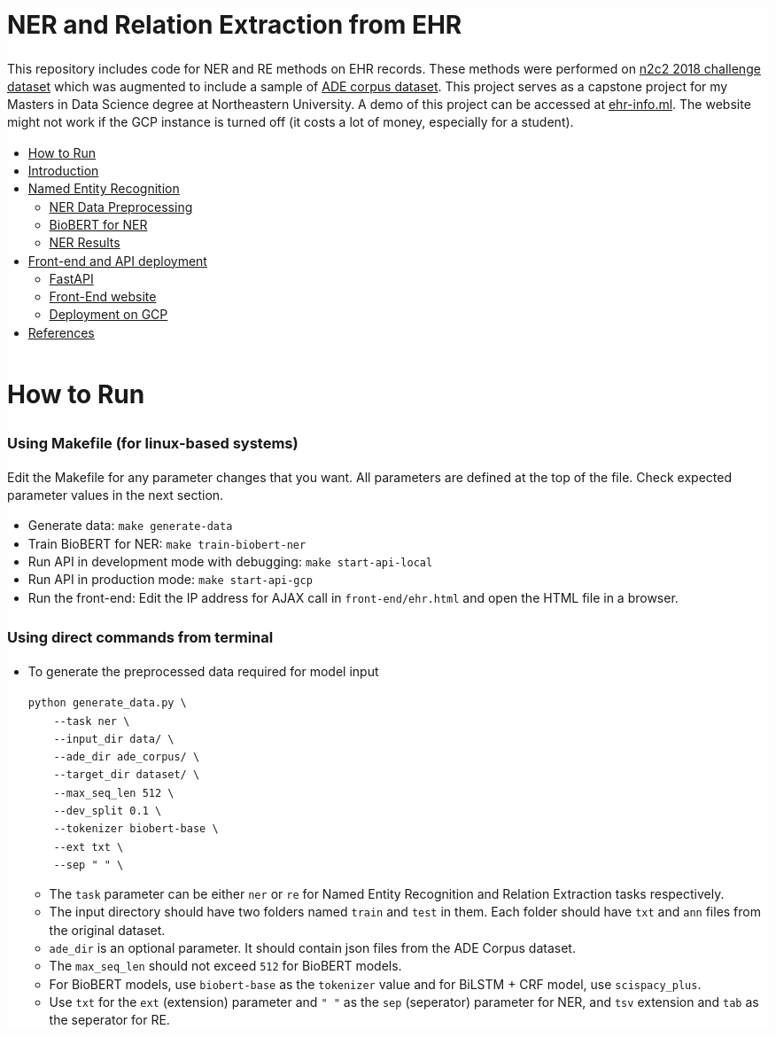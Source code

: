# NER and Relation Extraction from EHR
This repository includes code for NER and RE methods on EHR records. These methods were performed on [n2c2 2018 challenge dataset](https://portal.dbmi.hms.harvard.edu/projects/n2c2-2018-t2/) which was augmented to include a sample of [ADE corpus dataset](https://paperswithcode.com/sota/relation-extraction-on-ade-corpus). This project serves as a capstone project for my Masters in Data Science degree at Northeastern University. A demo of this project can be accessed at [ehr-info.ml](http://ehr-info.ml). The website might not work if the GCP instance is turned off (it costs a lot of money, especially for a student).

- [How to Run](#how-to-run)
- [Introduction](#introduction)
- [Named Entity Recognition](#named-entity-recognition-ner)
    - [NER Data Preprocessing](#ner-data-preprocessing)
    - [BioBERT for NER](#biobert-for-ner)
    - [NER Results](#ner-results)
- [Front-end and API deployment](#front-end-and-api-deployment)
    - [FastAPI](#fastapi)
    - [Front-End website](#front-end-website)
    - [Deployment on GCP](#deployment-on-gcp)
- [References](#references)

# How to Run
### Using Makefile (for linux-based systems)
Edit the Makefile for any parameter changes that you want. All parameters are defined at the top of the file. Check expected parameter values in the next section.
- Generate data: `make generate-data`
- Train BioBERT for NER: `make train-biobert-ner`
- Run API in development mode with debugging: `make start-api-local`
- Run API in production mode: `make start-api-gcp`
- Run the front-end: Edit the IP address for AJAX call in `front-end/ehr.html` and open the HTML file in a browser.

### Using direct commands from terminal
- To generate the preprocessed data required for model input
    ```
    python generate_data.py \
        --task ner \
        --input_dir data/ \
        --ade_dir ade_corpus/ \
        --target_dir dataset/ \
        --max_seq_len 512 \
        --dev_split 0.1 \
        --tokenizer biobert-base \
        --ext txt \
        --sep " " \
    ```
    
    - The `task` parameter can be either `ner` or `re` for Named Entity Recognition and Relation Extraction tasks respectively. 
    - The input directory should have two folders named `train` and `test` in them. Each folder should have `txt` and `ann` files from the original dataset.
    - `ade_dir` is an optional parameter. It should contain json files from the ADE Corpus dataset.
    - The `max_seq_len` should not exceed `512` for BioBERT models.
    - For BioBERT models, use `biobert-base` as the `tokenizer` value and for BiLSTM + CRF model, use `scispacy_plus`.
    - Use `txt` for the `ext` (extension) parameter and `" "` as the `sep` (seperator) parameter for NER, and `tsv` extension and `tab` as the seperator for RE.
